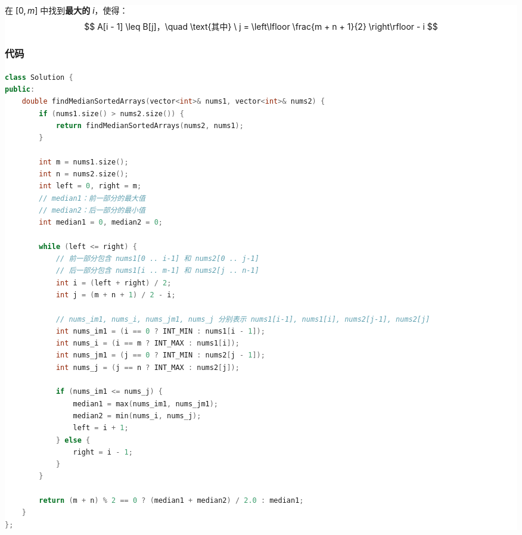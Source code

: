 在 $[0, m]$ 中找到**最大的** $i$，使得：
$$
A[i - 1] \leq B[j]，\quad \text{其中} \ j = \left\lfloor \frac{m + n + 1}{2} \right\rfloor - i
$$

### 代码

```cpp
class Solution {
public:
    double findMedianSortedArrays(vector<int>& nums1, vector<int>& nums2) {
        if (nums1.size() > nums2.size()) {
            return findMedianSortedArrays(nums2, nums1);
        }
        
        int m = nums1.size();
        int n = nums2.size();
        int left = 0, right = m;
        // median1：前一部分的最大值
        // median2：后一部分的最小值
        int median1 = 0, median2 = 0;

        while (left <= right) {
            // 前一部分包含 nums1[0 .. i-1] 和 nums2[0 .. j-1]
            // 后一部分包含 nums1[i .. m-1] 和 nums2[j .. n-1]
            int i = (left + right) / 2;
            int j = (m + n + 1) / 2 - i;

            // nums_im1, nums_i, nums_jm1, nums_j 分别表示 nums1[i-1], nums1[i], nums2[j-1], nums2[j]
            int nums_im1 = (i == 0 ? INT_MIN : nums1[i - 1]);
            int nums_i = (i == m ? INT_MAX : nums1[i]);
            int nums_jm1 = (j == 0 ? INT_MIN : nums2[j - 1]);
            int nums_j = (j == n ? INT_MAX : nums2[j]);

            if (nums_im1 <= nums_j) {
                median1 = max(nums_im1, nums_jm1);
                median2 = min(nums_i, nums_j);
                left = i + 1;
            } else {
                right = i - 1;
            }
        }

        return (m + n) % 2 == 0 ? (median1 + median2) / 2.0 : median1;
    }
};
```

